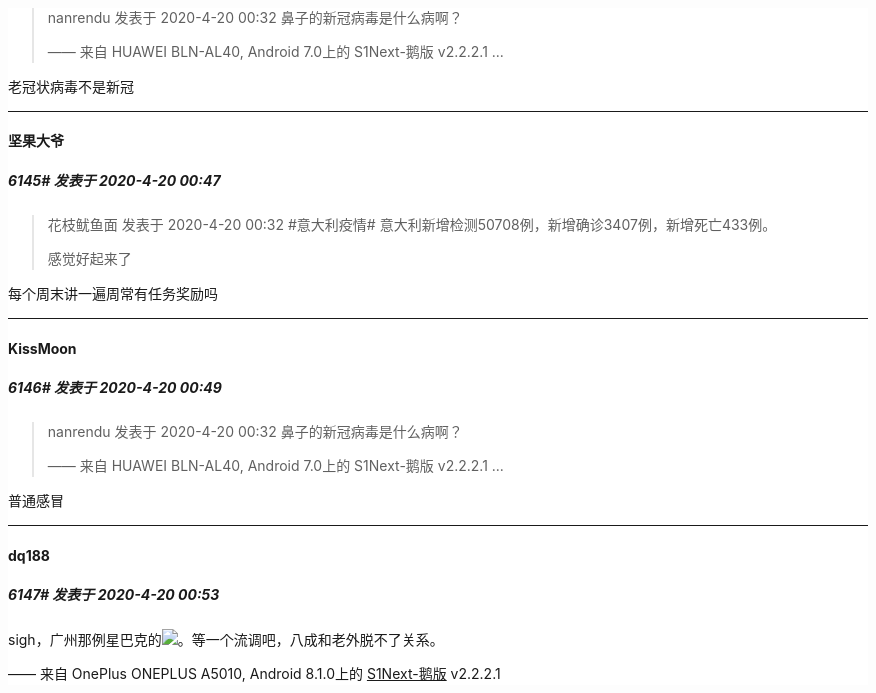 

<blockquote>nanrendu 发表于 2020-4-20 00:32
鼻子的新冠病毒是什么病啊？


—— 来自 HUAWEI BLN-AL40, Android 7.0上的 S1Next-鹅版 v2.2.2.1 ...</blockquote>
老冠状病毒不是新冠







-----

####  坚果大爷  
##### 6145#       发表于 2020-4-20 00:47



<blockquote>花枝鱿鱼面 发表于 2020-4-20 00:32
#意大利疫情# 意大利新增检测50708例，新增确诊3407例，新增死亡433例。 ​​​


感觉好起来了</blockquote>
每个周末讲一遍周常有任务奖励吗







-----

####  KissMoon  
##### 6146#       发表于 2020-4-20 00:49



<blockquote>nanrendu 发表于 2020-4-20 00:32
鼻子的新冠病毒是什么病啊？


—— 来自 HUAWEI BLN-AL40, Android 7.0上的 S1Next-鹅版 v2.2.2.1 ...</blockquote>
普通感冒







-----

####  dq188  
##### 6147#       发表于 2020-4-20 00:53




sigh，广州那例星巴克的<img src="https://static.saraba1st.com/image/smiley/face2017/145.png" referrerpolicy="no-referrer">。等一个流调吧，八成和老外脱不了关系。

—— 来自 OnePlus ONEPLUS A5010, Android 8.1.0上的 [S1Next-鹅版](https://github.com/ykrank/S1-Next/releases) v2.2.2.1
